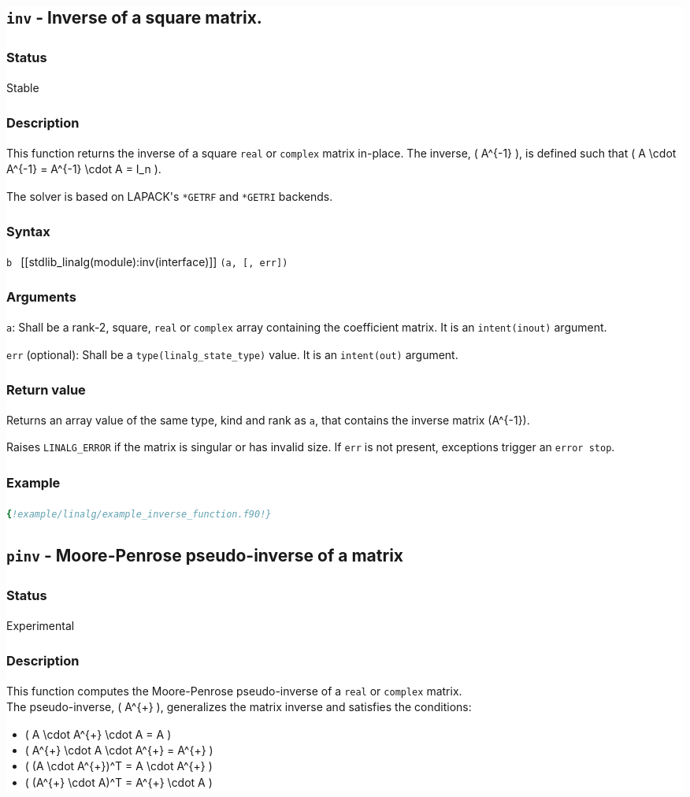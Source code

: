 ## `inv` - Inverse of a square matrix. 

### Status

Stable

### Description

This function returns the inverse of a square `real` or `complex` matrix in-place.
The inverse, \( A^{-1} \), is defined such that \( A \cdot A^{-1} = A^{-1} \cdot A = I_n \).

The solver is based on LAPACK's `*GETRF` and `*GETRI` backends.

### Syntax

`b ` [[stdlib_linalg(module):inv(interface)]] `(a, [, err])`

### Arguments

`a`: Shall be a rank-2, square, `real` or `complex` array containing the coefficient matrix. It is an `intent(inout)` argument.

`err` (optional): Shall be a `type(linalg_state_type)` value. It is an `intent(out)` argument.

### Return value

Returns an array value of the same type, kind and rank as `a`, that contains the inverse matrix \(A^{-1}\).

Raises `LINALG_ERROR` if the matrix is singular or has invalid size.
If `err` is not present, exceptions trigger an `error stop`.

### Example

```fortran
{!example/linalg/example_inverse_function.f90!}
```

## `pinv` - Moore-Penrose pseudo-inverse of a matrix

### Status

Experimental

### Description

This function computes the Moore-Penrose pseudo-inverse of a `real` or `complex` matrix.  
The pseudo-inverse, \( A^{+} \), generalizes the matrix inverse and satisfies the conditions:
- \( A \cdot A^{+} \cdot A = A \)
- \( A^{+} \cdot A \cdot A^{+} = A^{+} \)
- \( (A \cdot A^{+})^T = A \cdot A^{+} \)
- \( (A^{+} \cdot A)^T = A^{+} \cdot A \)
